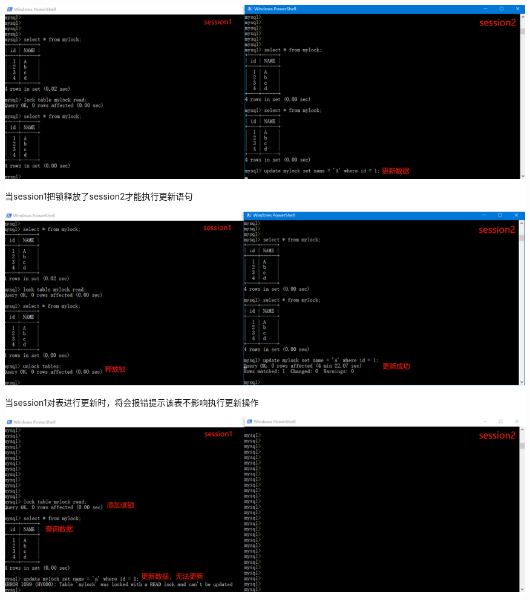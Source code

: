 ![image-20200510111425499](./images/image-20200510111425499.png)

当session1把锁释放了session2才能执行更新语句

![image-20200510111824940](./images/image-20200510111824940.png)

当session1对表进行更新时，将会报错提示该表不影响执行更新操作

![image-20200510112222011](./images/image-20200510112222011.png)
